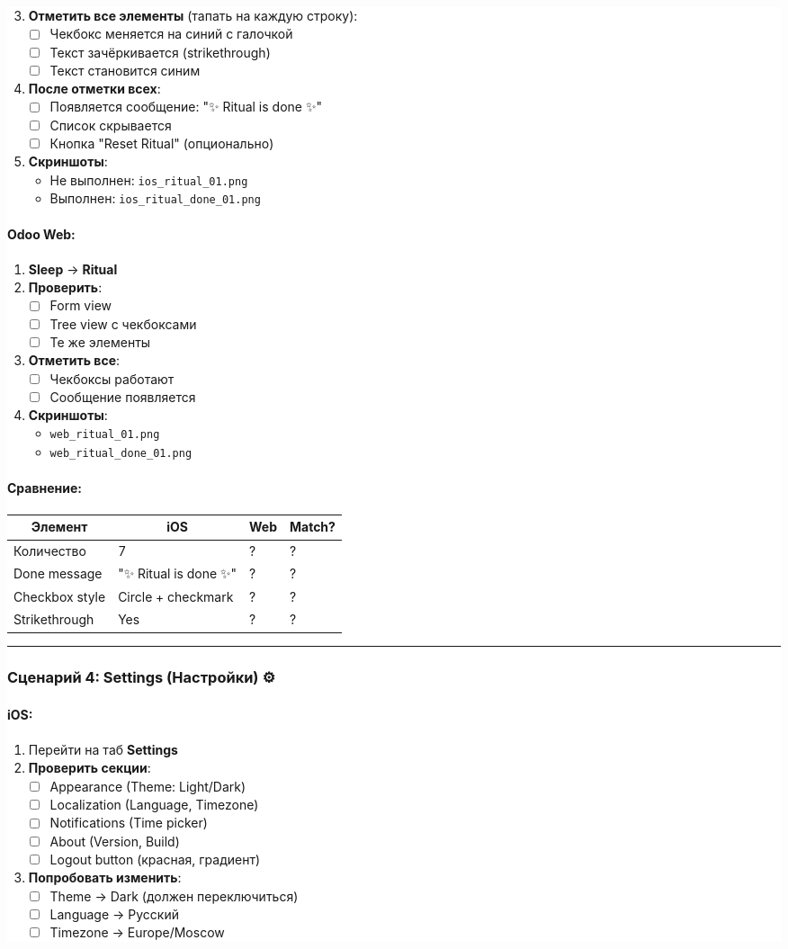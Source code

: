 3. **Отметить все элементы** (тапать на каждую строку):
   - [ ] Чекбокс меняется на синий с галочкой
   - [ ] Текст зачёркивается (strikethrough)
   - [ ] Текст становится синим

4. **После отметки всех**:
   - [ ] Появляется сообщение: "✨ Ritual is done ✨"
   - [ ] Список скрывается
   - [ ] Кнопка "Reset Ritual" (опционально)

5. **Скриншоты**:
   - Не выполнен: `ios_ritual_01.png`
   - Выполнен: `ios_ritual_done_01.png`

#### Odoo Web:
1. **Sleep** → **Ritual**
2. **Проверить**:
   - [ ] Form view
   - [ ] Tree view с чекбоксами
   - [ ] Те же элементы

3. **Отметить все**:
   - [ ] Чекбоксы работают
   - [ ] Сообщение появляется

4. **Скриншоты**:
   - `web_ritual_01.png`
   - `web_ritual_done_01.png`

#### Сравнение:
| Элемент | iOS | Web | Match? |
|---------|-----|-----|--------|
| Количество | 7 | ? | ? |
| Done message | "✨ Ritual is done ✨" | ? | ? |
| Checkbox style | Circle + checkmark | ? | ? |
| Strikethrough | Yes | ? | ? |

---

### Сценарий 4: Settings (Настройки) ⚙️

#### iOS:
1. Перейти на таб **Settings**
2. **Проверить секции**:
   - [ ] Appearance (Theme: Light/Dark)
   - [ ] Localization (Language, Timezone)
   - [ ] Notifications (Time picker)
   - [ ] About (Version, Build)
   - [ ] Logout button (красная, градиент)

3. **Попробовать изменить**:
   - [ ] Theme → Dark (должен переключиться)
   - [ ] Language → Русский
   - [ ] Timezone → Europe/Moscow
